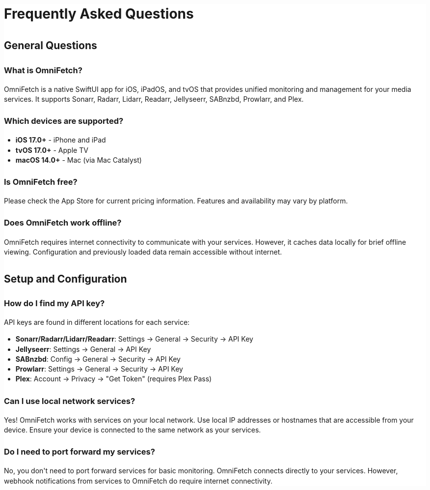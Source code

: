 # Frequently Asked Questions

## General Questions

### What is OmniFetch?

OmniFetch is a native SwiftUI app for iOS, iPadOS, and tvOS that provides unified monitoring and management for your media services. It supports Sonarr, Radarr, Lidarr, Readarr, Jellyseerr, SABnzbd, Prowlarr, and Plex.

### Which devices are supported?

- **iOS 17.0+** - iPhone and iPad
- **tvOS 17.0+** - Apple TV
- **macOS 14.0+** - Mac (via Mac Catalyst)

### Is OmniFetch free?

Please check the App Store for current pricing information. Features and availability may vary by platform.

### Does OmniFetch work offline?

OmniFetch requires internet connectivity to communicate with your services. However, it caches data locally for brief offline viewing. Configuration and previously loaded data remain accessible without internet.

## Setup and Configuration

### How do I find my API key?

API keys are found in different locations for each service:

- **Sonarr/Radarr/Lidarr/Readarr**: Settings → General → Security → API Key
- **Jellyseerr**: Settings → General → API Key  
- **SABnzbd**: Config → General → Security → API Key
- **Prowlarr**: Settings → General → Security → API Key
- **Plex**: Account → Privacy → "Get Token" (requires Plex Pass)

### Can I use local network services?

Yes! OmniFetch works with services on your local network. Use local IP addresses or hostnames that are accessible from your device. Ensure your device is connected to the same network as your services.

### Do I need to port forward my services?

No, you don't need to port forward services for basic monitoring. OmniFetch connects directly to your services. However, webhook notifications from services to OmniFetch do require internet connectivity.
